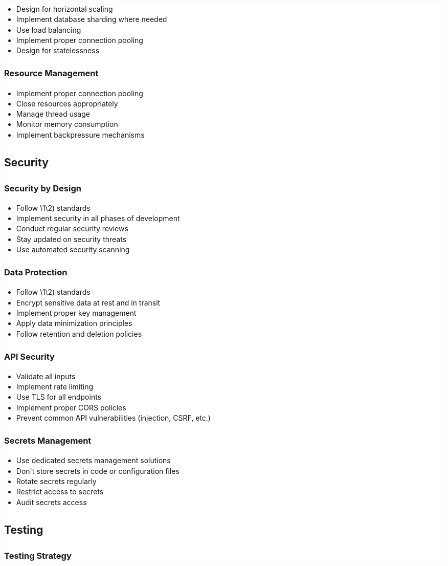 - Design for horizontal scaling
- Implement database sharding where needed
- Use load balancing
- Implement proper connection pooling
- Design for statelessness

### Resource Management

- Implement proper connection pooling
- Close resources appropriately
- Manage thread usage
- Monitor memory consumption
- Implement backpressure mechanisms

## Security

### Security by Design

- Follow \1\2) standards
- Implement security in all phases of development
- Conduct regular security reviews
- Stay updated on security threats
- Use automated security scanning

### Data Protection

- Follow \1\2) standards
- Encrypt sensitive data at rest and in transit
- Implement proper key management
- Apply data minimization principles
- Follow retention and deletion policies

### API Security

- Validate all inputs
- Implement rate limiting
- Use TLS for all endpoints
- Implement proper CORS policies
- Prevent common API vulnerabilities (injection, CSRF, etc.)

### Secrets Management

- Use dedicated secrets management solutions
- Don't store secrets in code or configuration files
- Rotate secrets regularly
- Restrict access to secrets
- Audit secrets access

## Testing

### Testing Strategy
